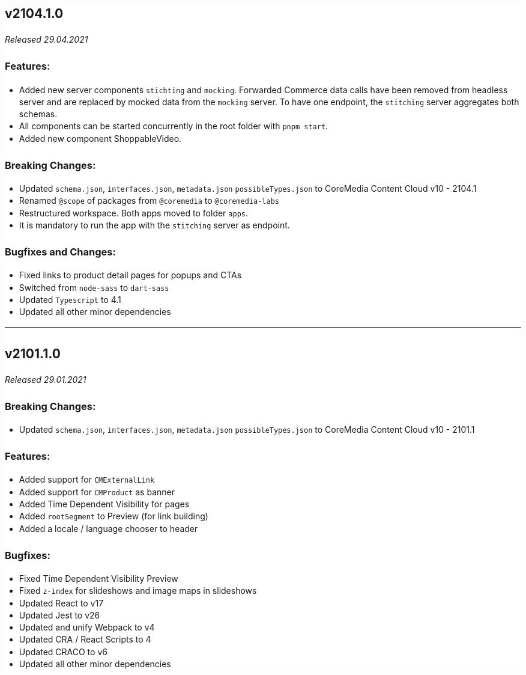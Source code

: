 ## v2104.1.0

*Released 29.04.2021*

### Features:

- Added new server components `stichting` and `mocking`. Forwarded Commerce data
  calls have been removed from headless server and are replaced by mocked data
  from the `mocking` server.
  To have one endpoint, the `stitching` server aggregates both schemas.
- All components can be started concurrently in the root folder with `pnpm start`.
- Added new component ShoppableVideo.

### Breaking Changes:

- Updated `schema.json`, `interfaces.json`, `metadata.json` `possibleTypes.json` to CoreMedia Content Cloud v10 - 2104.1
- Renamed `@scope` of packages from `@coremedia` to `@coremedia-labs`
- Restructured workspace. Both apps moved to folder `apps`.
- It is mandatory to run the app with the `stitching` server as endpoint.

### Bugfixes and Changes:

- Fixed links to product detail pages for popups and CTAs
- Switched from `node-sass` to `dart-sass`
- Updated `Typescript` to 4.1
- Updated all other minor dependencies

---

## v2101.1.0

*Released 29.01.2021*

### Breaking Changes:

- Updated `schema.json`, `interfaces.json`, `metadata.json` `possibleTypes.json` to CoreMedia Content Cloud v10 - 2101.1

### Features:

- Added support for `CMExternalLink`
- Added support for `CMProduct` as banner
- Added Time Dependent Visibility for pages
- Added `rootSegment` to Preview (for link building)
- Added a locale / language chooser to header

### Bugfixes:

- Fixed Time Dependent Visibility Preview
- Fixed `z-index` for slideshows and image maps in slideshows
- Updated React to v17
- Updated Jest to v26
- Updated and unify Webpack to v4
- Updated CRA / React Scripts to 4
- Updated CRACO to v6
- Updated all other minor dependencies
